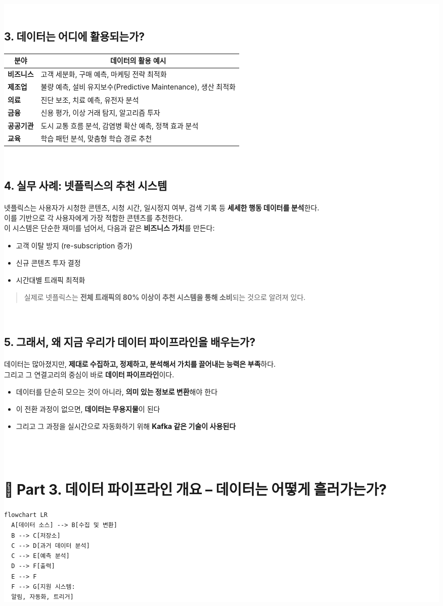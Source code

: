 <br>

3\. 데이터는 어디에 활용되는가?
-------------------

| 분야 | 데이터의 활용 예시 |
| --- | --- |
| **비즈니스** | 고객 세분화, 구매 예측, 마케팅 전략 최적화 |
| **제조업** | 불량 예측, 설비 유지보수(Predictive Maintenance), 생산 최적화 |
| **의료** | 진단 보조, 치료 예측, 유전자 분석 |
| **금융** | 신용 평가, 이상 거래 탐지, 알고리즘 투자 |
| **공공기관** | 도시 교통 흐름 분석, 감염병 확산 예측, 정책 효과 분석 |
| **교육** | 학습 패턴 분석, 맞춤형 학습 경로 추천 |

<br>

4\. 실무 사례: 넷플릭스의 추천 시스템
-----------------------

넷플릭스는 사용자가 시청한 콘텐츠, 시청 시간, 일시정지 여부, 검색 기록 등 **세세한 행동 데이터를 분석**한다.  
이를 기반으로 각 사용자에게 가장 적합한 콘텐츠를 추천한다.  
이 시스템은 단순한 재미를 넘어서, 다음과 같은 **비즈니스 가치**를 만든다:

*   고객 이탈 방지 (re-subscription 증가)
    
*   신규 콘텐츠 투자 결정
    
*   시간대별 트래픽 최적화
    

> 실제로 넷플릭스는 **전체 트래픽의 80% 이상이 추천 시스템을 통해 소비**되는 것으로 알려져 있다.

<br>

5\. 그래서, 왜 지금 우리가 데이터 파이프라인을 배우는가?
----------------------------------

데이터는 많아졌지만, **제대로 수집하고, 정제하고, 분석해서 가치를 끌어내는 능력은 부족**하다.  
그리고 그 연결고리의 중심이 바로 **데이터 파이프라인**이다.

*   데이터를 단순히 모으는 것이 아니라, **의미 있는 정보로 변환**해야 한다
    
*   이 전환 과정이 없으면, **데이터는 무용지물**이 된다
    
*   그리고 그 과정을 실시간으로 자동화하기 위해 **Kafka 같은 기술이 사용된다**
    

<br>
<br>


🔁 Part 3. 데이터 파이프라인 개요 – 데이터는 어떻게 흘러가는가?
=========================================

```mermaid
flowchart LR
  A[데이터 소스] --> B[수집 및 변환]
  B --> C[저장소]
  C --> D[과거 데이터 분석]
  C --> E[예측 분석]
  D --> F[출력]
  E --> F
  F --> G[지원 시스템: 
  알림, 자동화, 트리거]
```
